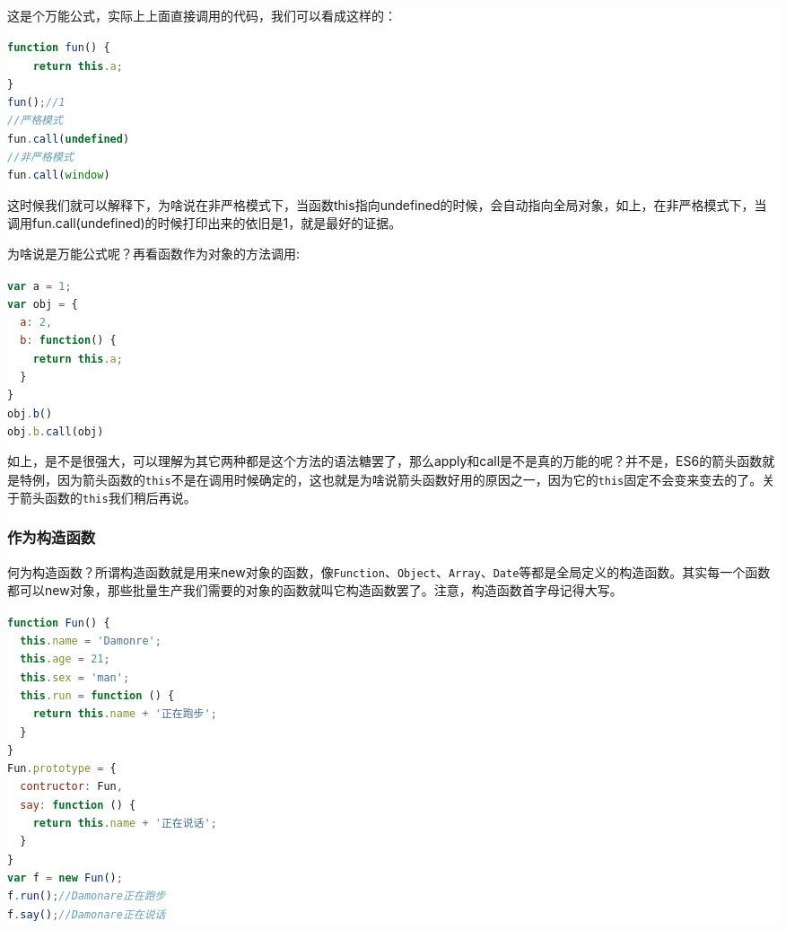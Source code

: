 这是个万能公式，实际上上面直接调用的代码，我们可以看成这样的：

```javascript
function fun() {
    return this.a;
}
fun();//1
//严格模式
fun.call(undefined)
//非严格模式
fun.call(window)
```

这时候我们就可以解释下，为啥说在非严格模式下，当函数this指向undefined的时候，会自动指向全局对象，如上，在非严格模式下，当调用fun.call(undefined)的时候打印出来的依旧是1，就是最好的证据。

为啥说是万能公式呢？再看函数作为对象的方法调用:

```javascript
var a = 1;
var obj = {
  a: 2,
  b: function() {
    return this.a;
  }
}
obj.b()
obj.b.call(obj)
```

如上，是不是很强大，可以理解为其它两种都是这个方法的语法糖罢了，那么apply和call是不是真的万能的呢？并不是，ES6的箭头函数就是特例，因为箭头函数的`this`不是在调用时候确定的，这也就是为啥说箭头函数好用的原因之一，因为它的`this`固定不会变来变去的了。关于箭头函数的`this`我们稍后再说。

### 作为构造函数

何为构造函数？所谓构造函数就是用来new对象的函数，像`Function`、`Object`、`Array`、`Date`等都是全局定义的构造函数。其实每一个函数都可以new对象，那些批量生产我们需要的对象的函数就叫它构造函数罢了。注意，构造函数首字母记得大写。

```javascript
function Fun() {
  this.name = 'Damonre';
  this.age = 21;
  this.sex = 'man';
  this.run = function () {
    return this.name + '正在跑步';
  }
}
Fun.prototype = {
  contructor: Fun,
  say: function () {
    return this.name + '正在说话';
  }
}
var f = new Fun();
f.run();//Damonare正在跑步
f.say();//Damonare正在说话
```
